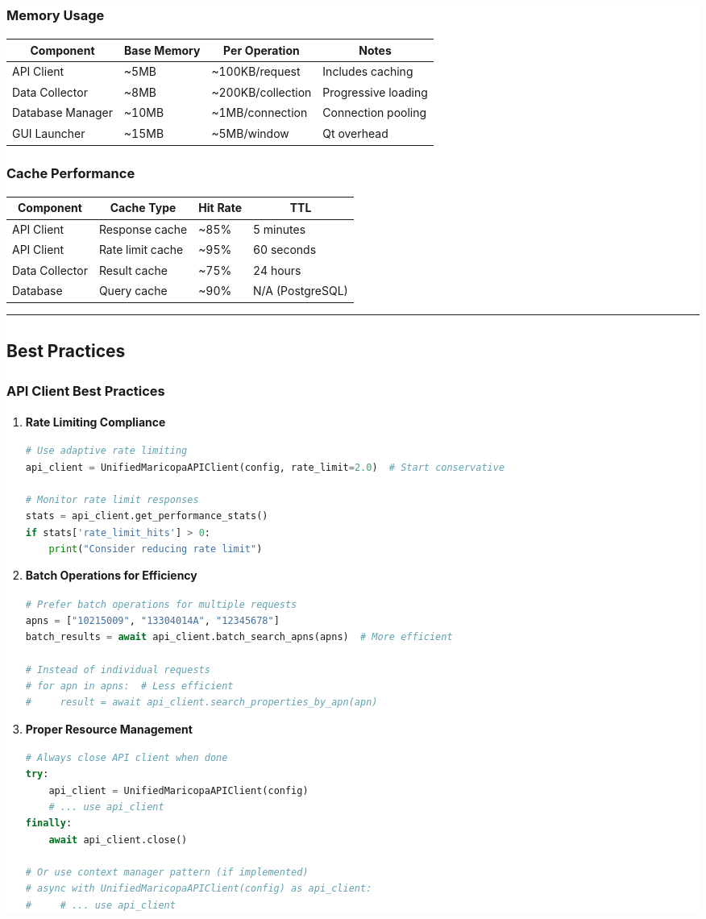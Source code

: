 ### Memory Usage

| Component | Base Memory | Per Operation | Notes |
|-----------|-------------|---------------|-------|
| API Client | ~5MB | ~100KB/request | Includes caching |
| Data Collector | ~8MB | ~200KB/collection | Progressive loading |
| Database Manager | ~10MB | ~1MB/connection | Connection pooling |
| GUI Launcher | ~15MB | ~5MB/window | Qt overhead |

### Cache Performance

| Component | Cache Type | Hit Rate | TTL |
|-----------|------------|----------|-----|
| API Client | Response cache | ~85% | 5 minutes |
| API Client | Rate limit cache | ~95% | 60 seconds |
| Data Collector | Result cache | ~75% | 24 hours |
| Database | Query cache | ~90% | N/A (PostgreSQL) |

---

## Best Practices

### API Client Best Practices

1. **Rate Limiting Compliance**
   ```python
   # Use adaptive rate limiting
   api_client = UnifiedMaricopaAPIClient(config, rate_limit=2.0)  # Start conservative

   # Monitor rate limit responses
   stats = api_client.get_performance_stats()
   if stats['rate_limit_hits'] > 0:
       print("Consider reducing rate limit")
   ```

2. **Batch Operations for Efficiency**
   ```python
   # Prefer batch operations for multiple requests
   apns = ["10215009", "13304014A", "12345678"]
   batch_results = await api_client.batch_search_apns(apns)  # More efficient

   # Instead of individual requests
   # for apn in apns:  # Less efficient
   #     result = await api_client.search_properties_by_apn(apn)
   ```

3. **Proper Resource Management**
   ```python
   # Always close API client when done
   try:
       api_client = UnifiedMaricopaAPIClient(config)
       # ... use api_client
   finally:
       await api_client.close()

   # Or use context manager pattern (if implemented)
   # async with UnifiedMaricopaAPIClient(config) as api_client:
   #     # ... use api_client
   ```
